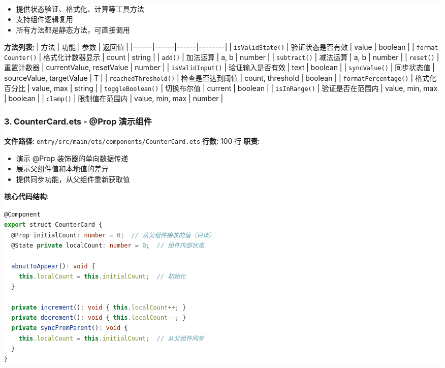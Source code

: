 - 提供状态验证、格式化、计算等工具方法
- 支持组件逻辑复用
- 所有方法都是静态方法，可直接调用

**方法列表**:
| 方法 | 功能 | 参数 | 返回值 |
|------|------|------|--------|
| `isValidState()` | 验证状态是否有效 | value | boolean |
| `formatCounter()` | 格式化计数器显示 | count | string |
| `add()` | 加法运算 | a, b | number |
| `subtract()` | 减法运算 | a, b | number |
| `reset()` | 重置计数器 | currentValue, resetValue | number |
| `isValidInput()` | 验证输入是否有效 | text | boolean |
| `syncValue()` | 同步状态值 | sourceValue, targetValue | T |
| `reachedThreshold()` | 检查是否达到阈值 | count, threshold | boolean |
| `formatPercentage()` | 格式化百分比 | value, max | string |
| `toggleBoolean()` | 切换布尔值 | current | boolean |
| `isInRange()` | 验证是否在范围内 | value, min, max | boolean |
| `clamp()` | 限制值在范围内 | value, min, max | number |

### 3. CounterCard.ets - @Prop 演示组件

**文件路径**: `entry/src/main/ets/components/CounterCard.ets`
**行数**: 100 行
**职责**:

- 演示 @Prop 装饰器的单向数据传递
- 展示父组件值和本地值的差异
- 提供同步功能，从父组件重新获取值

**核心代码结构**:

```typescript
@Component
export struct CounterCard {
  @Prop initialCount: number = 0;  // 从父组件接收的值（只读）
  @State private localCount: number = 0;  // 组件内部状态

  aboutToAppear(): void {
    this.localCount = this.initialCount;  // 初始化
  }

  private increment(): void { this.localCount++; }
  private decrement(): void { this.localCount--; }
  private syncFromParent(): void {
    this.localCount = this.initialCount;  // 从父组件同步
  }
}
```
